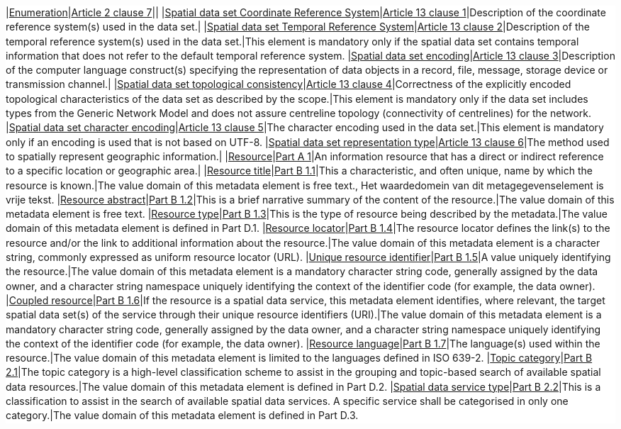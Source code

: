 |[Enumeration](http://bp4mc2.org/inspire/id/concept/Enumeration)|[Article 2 clause 7](http://bp4mc2.org/inspire/id/regelgeving/Article02-07)||
|[Spatial data set Coordinate Reference System](http://bp4mc2.org/inspire/id/concept/SpatialDatasetCoordinateReferenceSystem)|[Article 13 clause 1](http://bp4mc2.org/inspire/id/regelgeving/Article13-1)|Description of the coordinate reference system(s) used in the data set.|
|[Spatial data set Temporal Reference System](http://bp4mc2.org/inspire/id/concept/SpatialDatasetTemporalReferenceSystem)|[Article 13 clause 2](http://bp4mc2.org/inspire/id/regelgeving/Article13-2)|Description of the temporal reference system(s) used in the data set.|This element is mandatory only if the spatial data set contains temporal information that does not refer to the default temporal reference system.
|[Spatial data set encoding](http://bp4mc2.org/inspire/id/concept/SpatialDatasetEncoding)|[Article 13 clause 3](http://bp4mc2.org/inspire/id/regelgeving/Article13-3)|Description of the computer language construct(s) specifying the representation of data objects in a record, file, message, storage device or transmission channel.|
|[Spatial data set topological consistency](http://bp4mc2.org/inspire/id/concept/SpatialDatasetTopologicalConsistency)|[Article 13 clause 4](http://bp4mc2.org/inspire/id/regelgeving/Article13-4)|Correctness of the explicitly encoded topological characteristics of the data set as described by the scope.|This element is mandatory only if the data set includes types from the Generic Network Model and does not assure centreline topology (connectivity of centrelines) for the network.
|[Spatial data set character encoding](http://bp4mc2.org/inspire/id/concept/SpatialDatasetCharacterEncoding)|[Article 13 clause 5](http://bp4mc2.org/inspire/id/regelgeving/Article13-5)|The character encoding used in the data set.|This element is mandatory only if an encoding is used that is not based on UTF-8.
|[Spatial data set representation type](http://bp4mc2.org/inspire/id/concept/SpatialDatasetSpatialRepresentationType)|[Article 13 clause 6](http://bp4mc2.org/inspire/id/regelgeving/Article13-6)|The method used to spatially represent geographic information.|
|[Resource](http://bp4mc2.org/inspire/id/concept/Resource)|[Part A 1](http://bp4mc2.org/inspire/id/regelgeving/PartA1)|An information resource that has a direct or indirect reference to a specific location or geographic area.|
|[Resource title](http://bp4mc2.org/inspire/id/concept/ResourceTitle)|[Part B 1.1](http://bp4mc2.org/inspire/id/regelgeving/PartB01-1)|This a characteristic, and often unique, name by which the resource is known.|The value domain of this metadata element is free text., Het waardedomein van dit metagegevenselement is vrije tekst.
|[Resource abstract](http://bp4mc2.org/inspire/id/concept/ResourceAbstract)|[Part B 1.2](http://bp4mc2.org/inspire/id/regelgeving/PartB01-2)|This is a brief narrative summary of the content of the resource.|The value domain of this metadata element is free text.
|[Resource type](http://bp4mc2.org/inspire/id/concept/ResourceType)|[Part B 1.3](http://bp4mc2.org/inspire/id/regelgeving/PartB01-3)|This is the type of resource being described by the metadata.|The value domain of this metadata element is defined in Part D.1.
|[Resource locator](http://bp4mc2.org/inspire/id/concept/ResourceLocator)|[Part B 1.4](http://bp4mc2.org/inspire/id/regelgeving/PartB01-4)|The resource locator defines the link(s) to the resource and/or the link to additional information about the resource.|The value domain of this metadata element is a character string, commonly expressed as uniform resource locator (URL).
|[Unique resource identifier](http://bp4mc2.org/inspire/id/concept/UniqueResourceIdentifier)|[Part B 1.5](http://bp4mc2.org/inspire/id/regelgeving/PartB01-5)|A value uniquely identifying the resource.|The value domain of this metadata element is a mandatory character string code, generally assigned by the data owner, and a character string namespace uniquely identifying the context of the identifier code (for example, the data owner).
|[Coupled resource](http://bp4mc2.org/inspire/id/concept/CoupledResource)|[Part B 1.6](http://bp4mc2.org/inspire/id/regelgeving/PartB01-6)|If the resource is a spatial data service, this metadata element identifies, where relevant, the target spatial data set(s) of the service through their unique resource identifiers (URI).|The value domain of this metadata element is a mandatory character string code, generally assigned by the data owner, and a character string namespace uniquely identifying the context of the identifier code (for example, the data owner).
|[Resource language](http://bp4mc2.org/inspire/id/concept/ResourceLanguage)|[Part B 1.7](http://bp4mc2.org/inspire/id/regelgeving/PartB01-7)|The language(s) used within the resource.|The value domain of this metadata element is limited to the languages defined in ISO 639-2.
|[Topic category](http://bp4mc2.org/inspire/id/concept/TopicCategory)|[Part B 2.1](http://bp4mc2.org/inspire/id/regelgeving/PartB02-1)|The topic category is a high-level classification scheme to assist in the grouping and topic-based search of available spatial data resources.|The value domain of this metadata element is defined in Part D.2.
|[Spatial data service type](http://bp4mc2.org/inspire/id/concept/SpatialDataServiceType)|[Part B 2.2](http://bp4mc2.org/inspire/id/regelgeving/PartB02-2)|This is a classification to assist in the search of available spatial data services. A specific service shall be categorised in only one category.|The value domain of this metadata element is defined in Part D.3.